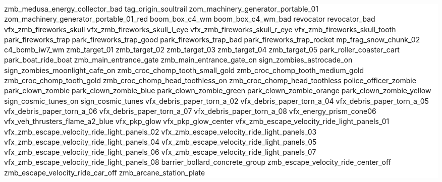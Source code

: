 zmb_medusa_energy_collector_bad
tag_origin_soultrail
zom_machinery_generator_portable_01
zom_machinery_generator_portable_01_red
boom_box_c4_wm
boom_box_c4_wm_bad
revocator
revocator_bad
vfx_zmb_fireworks_skull
vfx_zmb_fireworks_skull_l_eye
vfx_zmb_fireworks_skull_r_eye
vfx_zmb_fireworks_skull_tooth
park_fireworks_trap
park_fireworks_trap_good
park_fireworks_trap_bad
park_fireworks_trap_rocket
mp_frag_snow_chunk_02
c4_bomb_iw7_wm
zmb_target_01
zmb_target_02
zmb_target_03
zmb_target_04
zmb_target_05
park_roller_coaster_cart
park_boat_ride_boat
zmb_main_entrance_gate
zmb_main_entrance_gate_on
sign_zombies_astrocade_on
sign_zombies_moonlight_cafe_on
zmb_croc_chomp_tooth_small_gold
zmb_croc_chomp_tooth_medium_gold
zmb_croc_chomp_tooth_gold
zmb_croc_chomp_head_toothless_on
zmb_croc_chomp_head_toothless
police_officer_zombie
park_clown_zombie
park_clown_zombie_blue
park_clown_zombie_green
park_clown_zombie_orange
park_clown_zombie_yellow
sign_cosmic_tunes_on
sign_cosmic_tunes
vfx_debris_paper_torn_a_02
vfx_debris_paper_torn_a_04
vfx_debris_paper_torn_a_05
vfx_debris_paper_torn_a_06
vfx_debris_paper_torn_a_07
vfx_debris_paper_torn_a_08
vfx_energy_prism_cone06
vfx_veh_thrusters_flame_a2_blue
vfx_pkp_glow
vfx_pkp_glow_center
vfx_zmb_escape_velocity_ride_light_panels_01
vfx_zmb_escape_velocity_ride_light_panels_02
vfx_zmb_escape_velocity_ride_light_panels_03
vfx_zmb_escape_velocity_ride_light_panels_04
vfx_zmb_escape_velocity_ride_light_panels_05
vfx_zmb_escape_velocity_ride_light_panels_06
vfx_zmb_escape_velocity_ride_light_panels_07
vfx_zmb_escape_velocity_ride_light_panels_08
barrier_bollard_concrete_group
zmb_escape_velocity_ride_center_off
zmb_escape_velocity_ride_car_off
zmb_arcane_station_plate